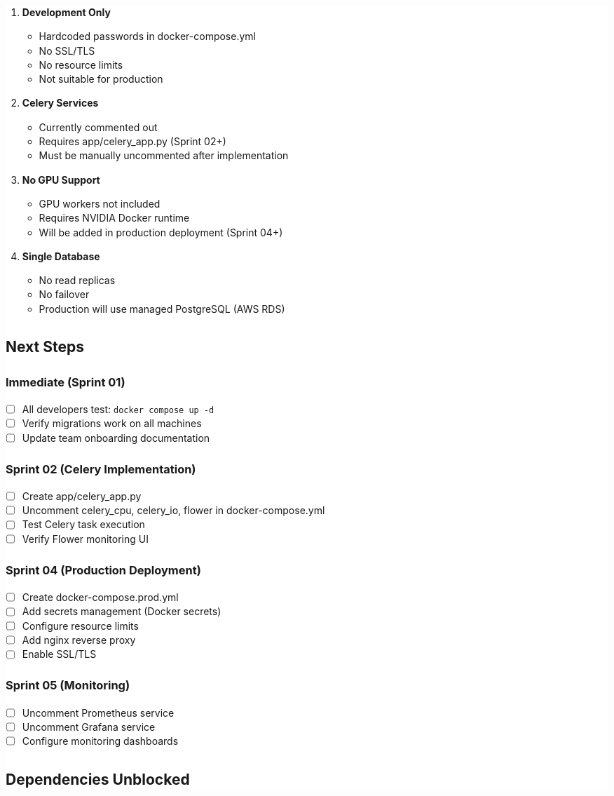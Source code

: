 1. **Development Only**
    - Hardcoded passwords in docker-compose.yml
    - No SSL/TLS
    - No resource limits
    - Not suitable for production

2. **Celery Services**
    - Currently commented out
    - Requires app/celery_app.py (Sprint 02+)
    - Must be manually uncommented after implementation

3. **No GPU Support**
    - GPU workers not included
    - Requires NVIDIA Docker runtime
    - Will be added in production deployment (Sprint 04+)

4. **Single Database**
    - No read replicas
    - No failover
    - Production will use managed PostgreSQL (AWS RDS)

## Next Steps

### Immediate (Sprint 01)

- [ ] All developers test: `docker compose up -d`
- [ ] Verify migrations work on all machines
- [ ] Update team onboarding documentation

### Sprint 02 (Celery Implementation)

- [ ] Create app/celery_app.py
- [ ] Uncomment celery_cpu, celery_io, flower in docker-compose.yml
- [ ] Test Celery task execution
- [ ] Verify Flower monitoring UI

### Sprint 04 (Production Deployment)

- [ ] Create docker-compose.prod.yml
- [ ] Add secrets management (Docker secrets)
- [ ] Configure resource limits
- [ ] Add nginx reverse proxy
- [ ] Enable SSL/TLS

### Sprint 05 (Monitoring)

- [ ] Uncomment Prometheus service
- [ ] Uncomment Grafana service
- [ ] Configure monitoring dashboards

## Dependencies Unblocked

